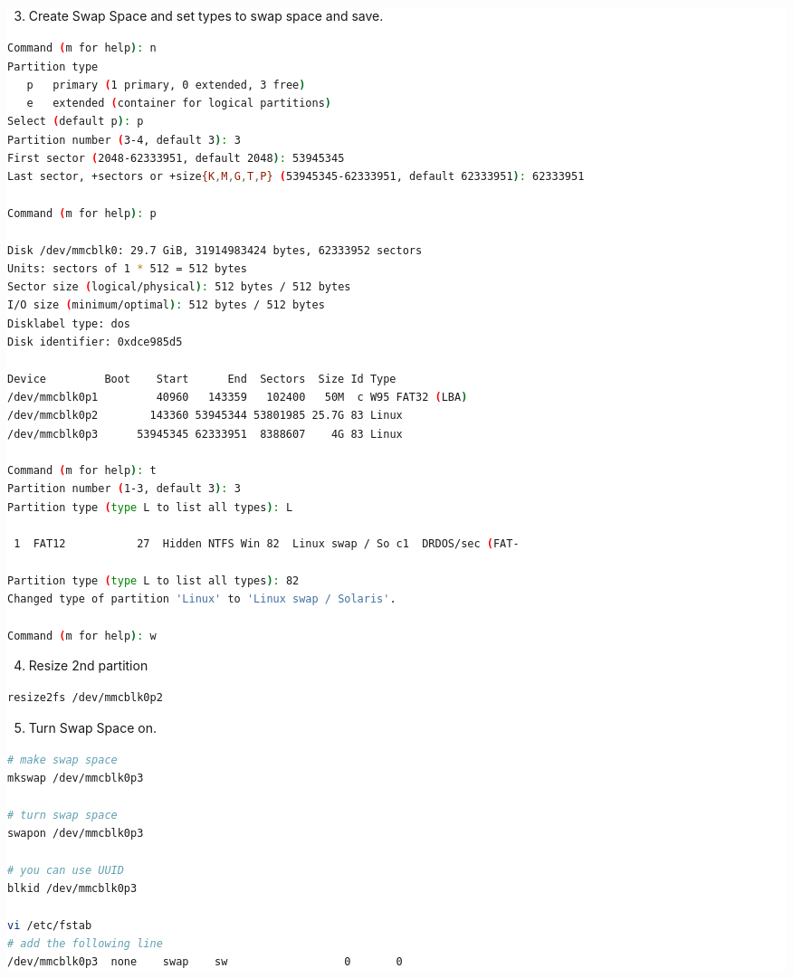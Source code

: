 3. Create Swap Space and set types to swap space and save.

  ```sh
  Command (m for help): n
  Partition type
     p   primary (1 primary, 0 extended, 3 free)
     e   extended (container for logical partitions)
  Select (default p): p
  Partition number (3-4, default 3): 3
  First sector (2048-62333951, default 2048): 53945345
  Last sector, +sectors or +size{K,M,G,T,P} (53945345-62333951, default 62333951): 62333951
  
  Command (m for help): p
  
  Disk /dev/mmcblk0: 29.7 GiB, 31914983424 bytes, 62333952 sectors
  Units: sectors of 1 * 512 = 512 bytes
  Sector size (logical/physical): 512 bytes / 512 bytes
  I/O size (minimum/optimal): 512 bytes / 512 bytes
  Disklabel type: dos
  Disk identifier: 0xdce985d5
  
  Device         Boot    Start      End  Sectors  Size Id Type
  /dev/mmcblk0p1         40960   143359   102400   50M  c W95 FAT32 (LBA)
  /dev/mmcblk0p2        143360 53945344 53801985 25.7G 83 Linux
  /dev/mmcblk0p3      53945345 62333951  8388607    4G 83 Linux
  
  Command (m for help): t
  Partition number (1-3, default 3): 3
  Partition type (type L to list all types): L
  
   1  FAT12           27  Hidden NTFS Win 82  Linux swap / So c1  DRDOS/sec (FAT-
  
  Partition type (type L to list all types): 82
  Changed type of partition 'Linux' to 'Linux swap / Solaris'.
  
  Command (m for help): w
  ```

4. Resize 2nd partition

  ```sh
  resize2fs /dev/mmcblk0p2
  ```

5. Turn Swap Space on.

  ```sh
  # make swap space
  mkswap /dev/mmcblk0p3

  # turn swap space
  swapon /dev/mmcblk0p3

  # you can use UUID
  blkid /dev/mmcblk0p3

  vi /etc/fstab
  # add the following line
  /dev/mmcblk0p3  none    swap    sw                  0       0
  ```
